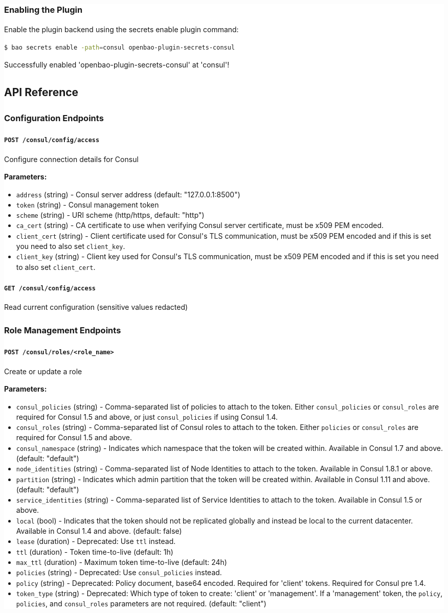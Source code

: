 ### Enabling the Plugin

Enable the plugin backend using the secrets enable plugin command:

```sh
$ bao secrets enable -path=consul openbao-plugin-secrets-consul
```

Successfully enabled 'openbao-plugin-secrets-consul' at 'consul'!

## API Reference

### Configuration Endpoints

#### `POST /consul/config/access`
Configure connection details for Consul

**Parameters:**
- `address` (string) - Consul server address (default: "127.0.0.1:8500")
- `token` (string) - Consul management token
- `scheme` (string) - URI scheme (http/https, default: "http")
- `ca_cert` (string) - CA certificate to use when verifying Consul server certificate, must be x509 PEM encoded.
- `client_cert` (string) - Client certificate used for Consul's TLS communication, must be x509 PEM encoded and if this is set you need to also set `client_key`.
- `client_key` (string) - Client key used for Consul's TLS communication, must be x509 PEM encoded and if this is set you need to also set `client_cert`.

#### `GET /consul/config/access`
Read current configuration (sensitive values redacted)

### Role Management Endpoints

#### `POST /consul/roles/<role_name>`
Create or update a role

**Parameters:**
- `consul_policies` (string) - Comma-separated list of policies to attach to the token. Either `consul_policies` or `consul_roles` are required for Consul 1.5 and above, or just `consul_policies` if using Consul 1.4.
- `consul_roles` (string) - Comma-separated list of Consul roles to attach to the token. Either `policies` or `consul_roles` are required for Consul 1.5 and above.
- `consul_namespace` (string) - Indicates which namespace that the token will be created within. Available in Consul 1.7 and above. (default: "default")
- `node_identities` (string) - Comma-separated list of Node Identities to attach to the token. Available in Consul 1.8.1 or above.
- `partition` (string) - Indicates which admin partition that the token will be created within. Available in Consul 1.11 and above. (default: "default")
- `service_identities` (string) - Comma-separated list of Service Identities to attach to the token. Available in Consul 1.5 or above.
- `local` (bool) - Indicates that the token should not be replicated globally and instead be local to the current datacenter. Available in Consul 1.4 and above. (default: false)
- `lease` (duration) - Deprecated: Use `ttl` instead.
- `ttl` (duration) - Token time-to-live (default: 1h)
- `max_ttl` (duration) - Maximum token time-to-live (default: 24h)
- `policies` (string) - Deprecated: Use `consul_policies` instead.
- `policy` (string) - Deprecated: Policy document, base64 encoded. Required for 'client' tokens. Required for Consul pre 1.4.
- `token_type` (string) - Deprecated: Which type of token to create: 'client' or 'management'. If a 'management' token, the `policy`, `policies`, and `consul_roles` parameters are not required. (default: "client")
